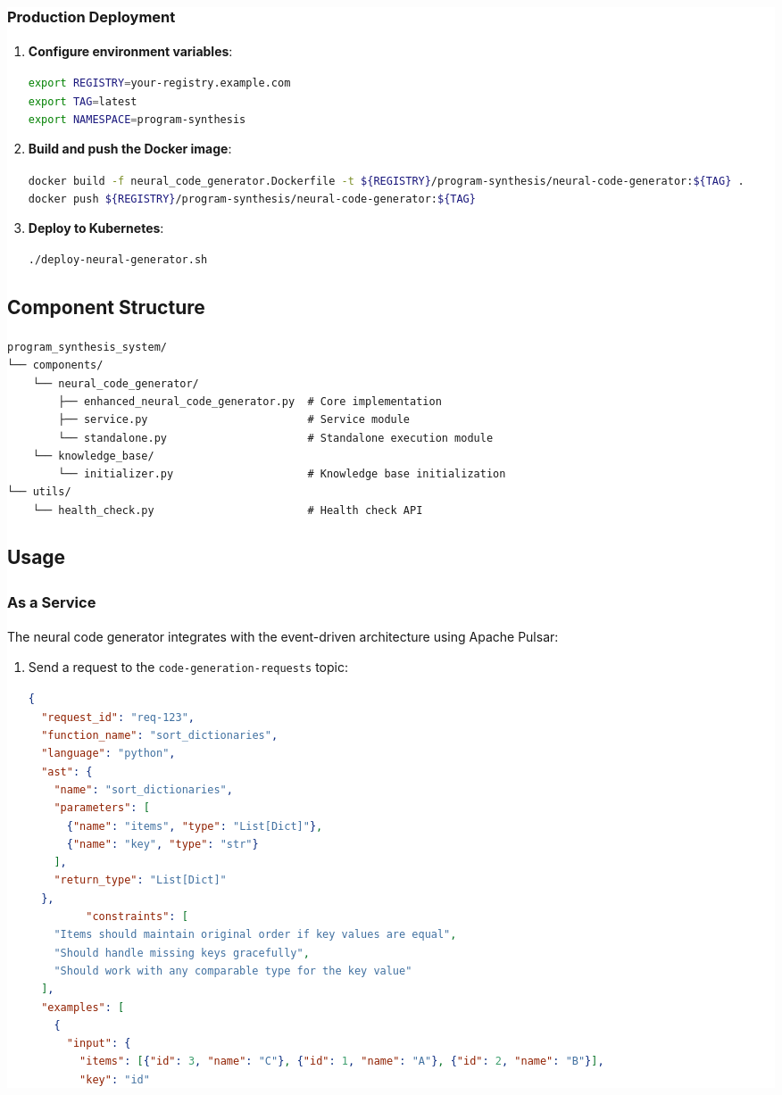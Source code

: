 ### Production Deployment

1. **Configure environment variables**:
   ```bash
   export REGISTRY=your-registry.example.com
   export TAG=latest
   export NAMESPACE=program-synthesis
   ```

2. **Build and push the Docker image**:
   ```bash
   docker build -f neural_code_generator.Dockerfile -t ${REGISTRY}/program-synthesis/neural-code-generator:${TAG} .
   docker push ${REGISTRY}/program-synthesis/neural-code-generator:${TAG}
   ```

3. **Deploy to Kubernetes**:
   ```bash
   ./deploy-neural-generator.sh
   ```

## Component Structure

```
program_synthesis_system/
└── components/
    └── neural_code_generator/
        ├── enhanced_neural_code_generator.py  # Core implementation
        ├── service.py                         # Service module
        └── standalone.py                      # Standalone execution module
    └── knowledge_base/
        └── initializer.py                     # Knowledge base initialization
└── utils/
    └── health_check.py                        # Health check API
```

## Usage

### As a Service

The neural code generator integrates with the event-driven architecture using Apache Pulsar:

1. Send a request to the `code-generation-requests` topic:
   ```json
   {
     "request_id": "req-123",
     "function_name": "sort_dictionaries",
     "language": "python",
     "ast": {
       "name": "sort_dictionaries",
       "parameters": [
         {"name": "items", "type": "List[Dict]"},
         {"name": "key", "type": "str"}
       ],
       "return_type": "List[Dict]"
     },
            "constraints": [
       "Items should maintain original order if key values are equal",
       "Should handle missing keys gracefully",
       "Should work with any comparable type for the key value"
     ],
     "examples": [
       {
         "input": {
           "items": [{"id": 3, "name": "C"}, {"id": 1, "name": "A"}, {"id": 2, "name": "B"}],
           "key": "id"
   ```
